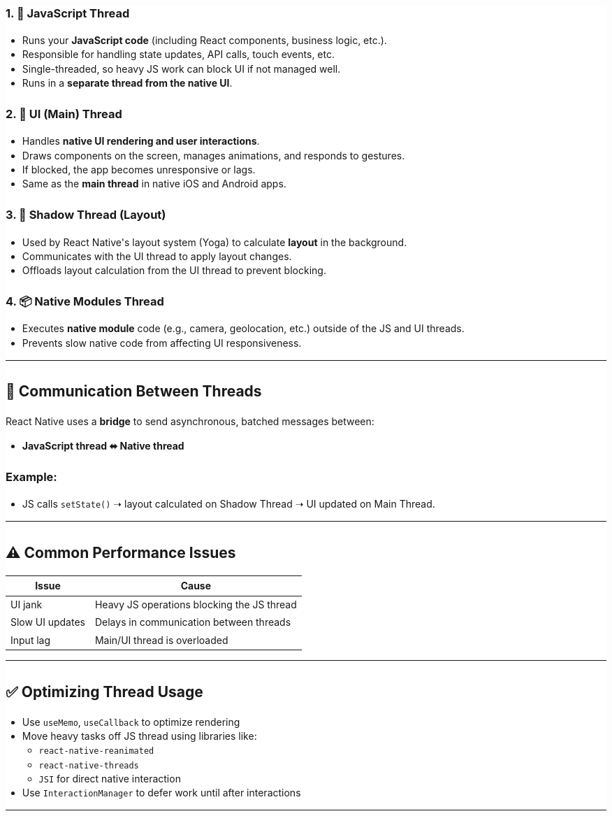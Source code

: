 ### 1. 🧠 JavaScript Thread
- Runs your **JavaScript code** (including React components, business logic, etc.).
- Responsible for handling state updates, API calls, touch events, etc.
- Single-threaded, so heavy JS work can block UI if not managed well.
- Runs in a **separate thread from the native UI**.

### 2. 🎨 UI (Main) Thread
- Handles **native UI rendering and user interactions**.
- Draws components on the screen, manages animations, and responds to gestures.
- If blocked, the app becomes unresponsive or lags.
- Same as the **main thread** in native iOS and Android apps.

### 3. 🔗 Shadow Thread (Layout)
- Used by React Native's layout system (Yoga) to calculate **layout** in the background.
- Communicates with the UI thread to apply layout changes.
- Offloads layout calculation from the UI thread to prevent blocking.

### 4. 📦 Native Modules Thread
- Executes **native module** code (e.g., camera, geolocation, etc.) outside of the JS and UI threads.
- Prevents slow native code from affecting UI responsiveness.

---

## 🔁 Communication Between Threads

React Native uses a **bridge** to send asynchronous, batched messages between:
- **JavaScript thread ⬌ Native thread**

### Example:
- JS calls `setState()` ➝ layout calculated on Shadow Thread ➝ UI updated on Main Thread.

---

## ⚠️ Common Performance Issues

| Issue | Cause |
|-------|-------|
| UI jank | Heavy JS operations blocking the JS thread |
| Slow UI updates | Delays in communication between threads |
| Input lag | Main/UI thread is overloaded |

---

## ✅ Optimizing Thread Usage

- Use `useMemo`, `useCallback` to optimize rendering
- Move heavy tasks off JS thread using libraries like:
  - `react-native-reanimated`
  - `react-native-threads`
  - `JSI` for direct native interaction
- Use `InteractionManager` to defer work until after interactions

---